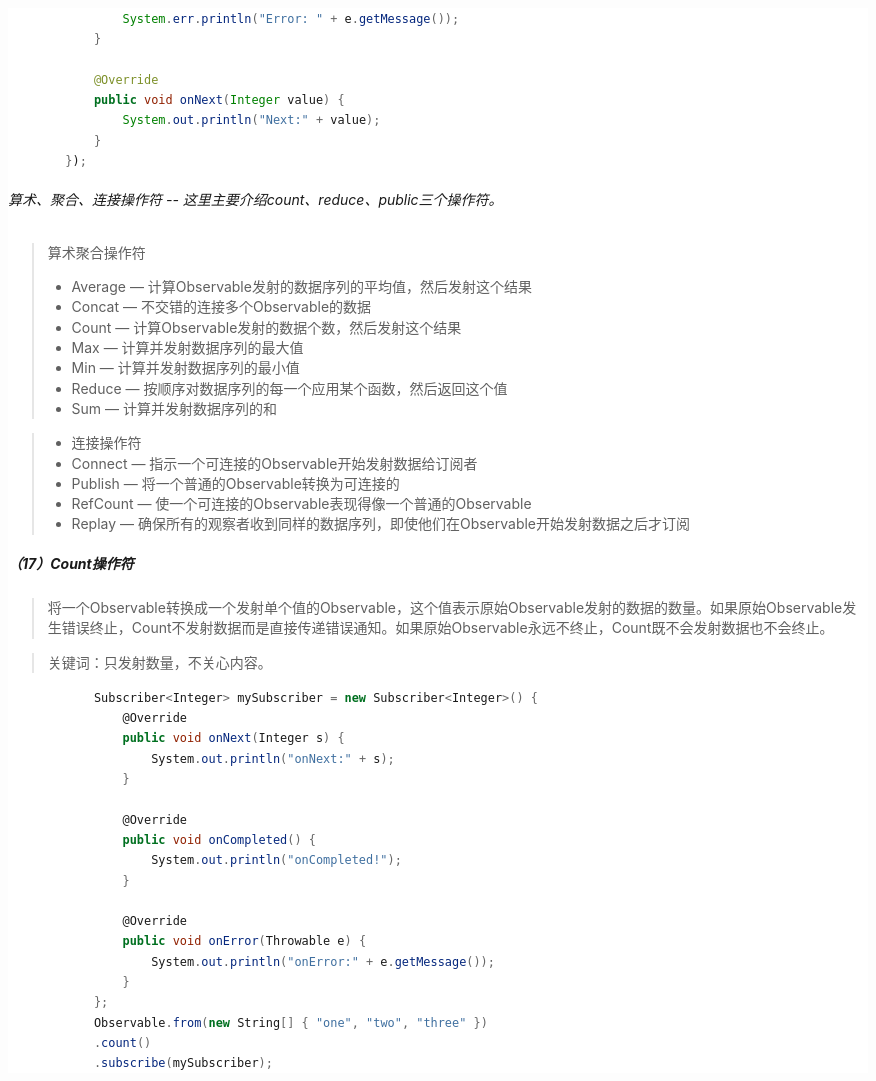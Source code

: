 ```java
                System.err.println("Error: " + e.getMessage());
            }

            @Override
            public void onNext(Integer value) {
                System.out.println("Next:" + value);
            }
        });
```

###### 算术、聚合、连接操作符 -- 这里主要介绍count、reduce、public三个操作符。

> 算术聚合操作符
>
> - Average — 计算Observable发射的数据序列的平均值，然后发射这个结果
> - Concat — 不交错的连接多个Observable的数据
> - Count — 计算Observable发射的数据个数，然后发射这个结果
> - Max — 计算并发射数据序列的最大值
> - Min — 计算并发射数据序列的最小值
> - Reduce — 按顺序对数据序列的每一个应用某个函数，然后返回这个值
> - Sum — 计算并发射数据序列的和

> - 连接操作符
> - Connect — 指示一个可连接的Observable开始发射数据给订阅者
> - Publish — 将一个普通的Observable转换为可连接的
> - RefCount — 使一个可连接的Observable表现得像一个普通的Observable
> - Replay — 确保所有的观察者收到同样的数据序列，即使他们在Observable开始发射数据之后才订阅

##### （17）Count操作符

> 将一个Observable转换成一个发射单个值的Observable，这个值表示原始Observable发射的数据的数量。如果原始Observable发生错误终止，Count不发射数据而是直接传递错误通知。如果原始Observable永远不终止，Count既不会发射数据也不会终止。

> 关键词：只发射数量，不关心内容。

```csharp
            Subscriber<Integer> mySubscriber = new Subscriber<Integer>() {
                @Override
                public void onNext(Integer s) {
                    System.out.println("onNext:" + s);
                }

                @Override
                public void onCompleted() {
                    System.out.println("onCompleted!");
                }

                @Override
                public void onError(Throwable e) {
                    System.out.println("onError:" + e.getMessage());
                }
            };
            Observable.from(new String[] { "one", "two", "three" })
            .count()
            .subscribe(mySubscriber);
```
